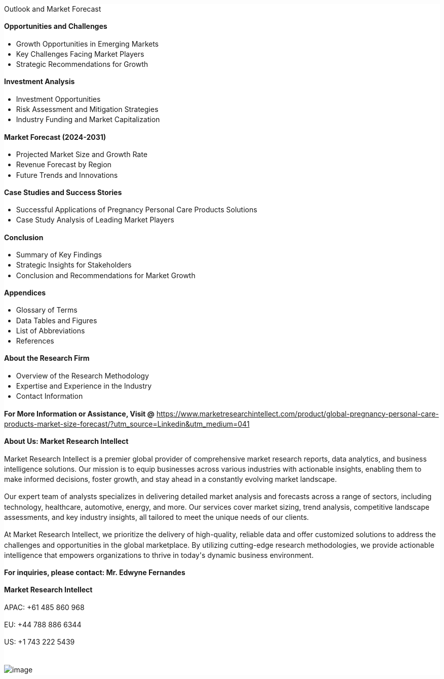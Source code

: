 Outlook and Market Forecast</li></ul><p><strong>Opportunities and Challenges</strong></p><ul><li>Growth Opportunities in Emerging Markets</li><li>Key Challenges Facing Market Players</li><li>Strategic Recommendations for Growth</li></ul><p><strong>Investment Analysis</strong></p><ul><li>Investment Opportunities</li><li>Risk Assessment and Mitigation Strategies</li><li>Industry Funding and Market Capitalization</li></ul><p><strong>Market Forecast (2024-2031)</strong></p><ul><li>Projected Market Size and Growth Rate</li><li>Revenue Forecast by Region</li><li>Future Trends and Innovations</li></ul><p><strong>Case Studies and Success Stories</strong></p><ul><li>Successful Applications of Pregnancy Personal Care Products Solutions</li><li>Case Study Analysis of Leading Market Players</li></ul><p><strong>Conclusion</strong></p><ul><li>Summary of Key Findings</li><li>Strategic Insights for Stakeholders</li><li>Conclusion and Recommendations for Market Growth</li></ul><p><strong>Appendices</strong></p><ul><li>Glossary of Terms</li><li>Data Tables and Figures</li><li>List of Abbreviations</li><li>References</li></ul><p><strong>About the Research Firm</strong></p><ul><li>Overview of the Research Methodology</li><li>Expertise and Experience in the Industry</li><li>Contact Information</li></ul></div><div class="article-main__content" data-test-id="publishing-text-block"><p><span class="font-[700]"><strong>For More Information or Assistance, Visit @</strong>&nbsp;<a href="https://www.marketresearchintellect.com/product/global-pregnancy-personal-care-products-market-size-forecast/?utm_source=Linkedin&utm_medium=041">https://www.marketresearchintellect.com/product/global-pregnancy-personal-care-products-market-size-forecast/?utm_source=Linkedin&utm_medium=041</a></span></p><p><strong>About Us: Market Research Intellect</strong></p><p>Market Research Intellect is a premier global provider of comprehensive market research reports, data analytics, and business intelligence solutions. Our mission is to equip businesses across various industries with actionable insights, enabling them to make informed decisions, foster growth, and stay ahead in a constantly evolving market landscape.</p><p>Our expert team of analysts specializes in delivering detailed market analysis and forecasts across a range of sectors, including technology, healthcare, automotive, energy, and more. Our services cover market sizing, trend analysis, competitive landscape assessments, and key industry insights, all tailored to meet the unique needs of our clients.</p><p>At Market Research Intellect, we prioritize the delivery of high-quality, reliable data and offer customized solutions to address the challenges and opportunities in the global marketplace. By utilizing cutting-edge research methodologies, we provide actionable intelligence that empowers organizations to thrive in today's dynamic business environment.</p><p><strong>For inquiries, please contact: Mr. Edwyne Fernandes</strong></p><p><strong>Market Research Intellect</strong></p><p>APAC: +61 485 860 968</p><p>EU: +44 788 886 6344</p><p>US: +1 743 222 5439</p></div><div class="article-main__content" data-test-id="publishing-text-block">&nbsp;</div>
![image](https://github.com/user-attachments/assets/a45d9a60-8026-4b5b-b779-2c8121909da3)
